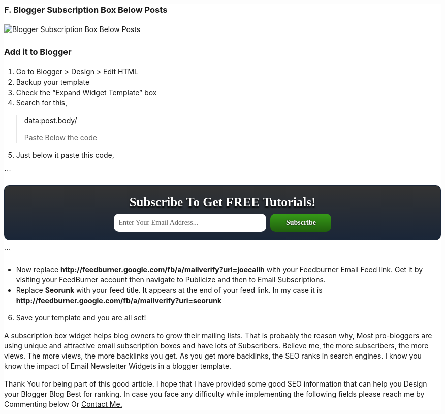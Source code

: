 ### F. Blogger Subscription Box Below Posts

[![Blogger Subscription Box Below Posts](https://joecalih.files.wordpress.com/2024/06/61682-blogger-subscription-box-below-posts.png?w=300 "Blogger Subscription Box Below Posts")](http://joecalih.files.wordpress.com/2024/06/61682-blogger-subscription-box-below-posts.png)

### Add it to Blogger

1.  Go to [Blogger](http://blogger.com) > Design > Edit HTML
2.  Backup your template
3.  Check the “Expand Widget Template” box
4.  Search for this,

> <data:post.body/>
> 
> Paste Below the code

5. Just below it paste this code,

\`\`\`
<style> #mbt-sub-box{background: -webkit-gradient(linear, left top, left bottom, from(#333), to(#1a2638));;border:1px solid #1A2638;border-radius:10px; margin-bottom:10px;padding:10px;text-align:center;background: -moz-linear-gradient(top, #333, #1a2638)}#mbt-sub-box h1{margin-top:5px; color:#FFF;font-family:georgia;font-size:25px;margin-bottom:5px;padding:0;text-shadow:0 2px 3px #000;line-height:35px}#mbt-sub-box input{background: -moz-linear-gradient(center top , #FFFFFF, #EFEFEF) repeat scroll 0 0 transparent;border:medium none;border-radius:10px 10px 10px 10px;font-size:14px;padding:10px;text-shadow:1px 1px 0 #FFF;width:280px; color:#666; font-family:georgia; margin-bottom:5px;}#mbt-sub-box .submit{background: -webkit-gradient(linear, left top, left bottom, from(#369a18), to(#205f0d));background: -moz-linear-gradient(center top , #369A18, #205F0D) repeat scroll 0 0 transparent;color:#FFF;cursor:pointer;font-weight:bold;margin-left:20px;text-shadow:0 1px 2px #000;width:120px; font-family:georgia; margin-left:5px;}#mbt-sub-box .submit:hover{background: -moz-linear-gradient(center top , #46B725, #205F0D) repeat scroll 0 0 transparent}#mbt-sub-box .submit:active{background: -moz-linear-gradient(center top , #46B725, #205F0D) repeat scroll 0 0 transparent}</style><b:if cond='data:blog.pageType == &quot;item&quot;'><div id='mbt-sub-box'><h1>Subscribe To Get FREE Tutorials!</h1><form action='http://feedburner.google.com/fb/a/mailverify' method='post' onsubmit='window.open(&apos;http://feedburner.google.com/fb/a/mailverify?uri=seoblur&apos;, &apos;popupwindow&apos;, &apos;scrollbars=yes,width=550,height=520&apos;);return true' target='popupwindow'><center> <input name='email' onblur='if (this.value == &quot;&quot;) {this.value = &quot;Enter Your Email Address...&quot;;}' onfocus='if (this.value == &quot;Enter Your Email Address...&quot;) {this.value = &quot;&quot;}' size='30' type='text' value='Enter Your Email Address...'/> <input name='uri' type='hidden' value='tntbystc'/> <input name='loc' type='hidden' value='en_US'/> <input class='submit' type='submit' value='Subscribe'/></center></form></div></b:if>
\`\`\`

-   Now replace **http://feedburner.google.com/fb/a/mailverify?uri=joecalih** with your Feedburner Email Feed link. Get it by visiting your FeedBurner account then navigate to Publicize and then to Email Subscriptions.
-   Replace **Seorunk** with your feed title. It appears at the end of your feed link. In my case it is **http://feedburner.google.com/fb/a/mailverify?uri=seorunk**

6. Save your template and you are all set!

A subscription box widget helps blog owners to grow their mailing lists. That is probably the reason why, Most pro-bloggers are using unique and attractive email subscription boxes and have lots of Subscribers. Believe me, the more subscribers, the more views. The more views, the more backlinks you get. As you get more backlinks, the SEO ranks in search engines. I know you know the impact of Email Newsletter Widgets in a blogger template.

Thank You for being part of this good article. I hope that I have provided some good SEO information that can help you Design your Blogger Blog Best for ranking. In case you face any difficulty while implementing the following fields please reach me by Commenting below Or [Contact Me.](/contact)
